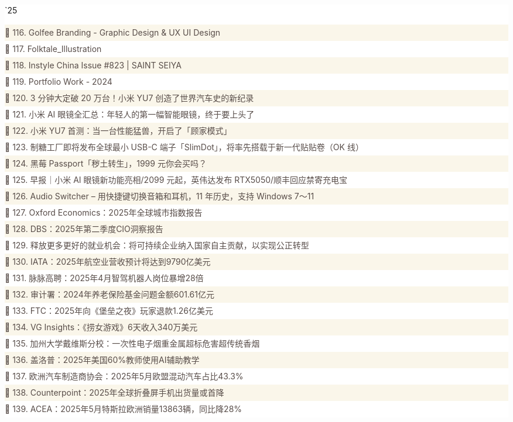 `25</a></div><div style='line-height:3;background-color:#FAF6EA;'><a href='https://www.behance.net/gallery/228241755/Golfee-Branding-Graphic-Design-UX-UI-Design' style='line-height:2;text-decoration:none;display:block;color:#584D49;' target='_blank'>🌈 116. Golfee Branding - Graphic Design &amp; UX UI Design</a></div><div style='line-height:3;'><a href='https://www.behance.net/gallery/228130329/Folktale_Illustration' style='line-height:2;text-decoration:none;display:block;color:#584D49;' target='_blank'>🌈 117. Folktale_Illustration</a></div><div style='line-height:3;background-color:#FAF6EA;'><a href='https://www.behance.net/gallery/210412615/Instyle-China-Issue-823-SAINT-SEIYA' style='line-height:2;text-decoration:none;display:block;color:#584D49;' target='_blank'>🌈 118. Instyle China Issue #823 | SAINT SEIYA</a></div><div style='line-height:3;'><a href='https://www.behance.net/gallery/228840383/Portfolio-Work-2024' style='line-height:2;text-decoration:none;display:block;color:#584D49;' target='_blank'>🌈 119. Portfolio Work - 2024</a></div><div style='line-height:3;background-color:#FAF6EA;'><a href='https://www.ifanr.com/1628659?utm_source=rss&utm_medium=rss&utm_campaign=' style='line-height:2;text-decoration:none;display:block;color:#584D49;' target='_blank'>🌈 120. 3 分钟大定破 20 万台！小米 YU7 创造了世界汽车史的新纪录</a></div><div style='line-height:3;'><a href='https://www.ifanr.com/1628623?utm_source=rss&utm_medium=rss&utm_campaign=' style='line-height:2;text-decoration:none;display:block;color:#584D49;' target='_blank'>🌈 121. 小米 AI 眼镜全汇总：年轻人的第一幅智能眼镜，终于要上头了</a></div><div style='line-height:3;background-color:#FAF6EA;'><a href='https://www.ifanr.com/1628554?utm_source=rss&utm_medium=rss&utm_campaign=' style='line-height:2;text-decoration:none;display:block;color:#584D49;' target='_blank'>🌈 122. 小米 YU7 首测：当一台性能猛兽，开启了「顾家模式」</a></div><div style='line-height:3;'><a href='https://www.ifanr.com/1628502?utm_source=rss&utm_medium=rss&utm_campaign=' style='line-height:2;text-decoration:none;display:block;color:#584D49;' target='_blank'>🌈 123. 制糖工厂即将发布全球最小 USB-C 端子「SlimDot」，将率先搭载于新一代贴贴卷（OK 线）</a></div><div style='line-height:3;background-color:#FAF6EA;'><a href='https://www.ifanr.com/1628522?utm_source=rss&utm_medium=rss&utm_campaign=' style='line-height:2;text-decoration:none;display:block;color:#584D49;' target='_blank'>🌈 124. 黑莓 Passport「秽土转生」，1999 元你会买吗？</a></div><div style='line-height:3;'><a href='https://www.ifanr.com/1628503?utm_source=rss&utm_medium=rss&utm_campaign=' style='line-height:2;text-decoration:none;display:block;color:#584D49;' target='_blank'>🌈 125. 早报｜小米 AI 眼镜新功能亮相/2099 元起，英伟达发布 RTX5050/顺丰回应禁寄充电宝</a></div><div style='line-height:3;background-color:#FAF6EA;'><a href='https://www.appinn.com/audio-switcher/' style='line-height:2;text-decoration:none;display:block;color:#584D49;' target='_blank'>🌈 126. Audio Switcher – 用快捷键切换音箱和耳机，11 年历史，支持 Windows 7～11</a></div><div style='line-height:3;'><a href='http://www.199it.com/archives/1769026.html' style='line-height:2;text-decoration:none;display:block;color:#584D49;' target='_blank'>🌈 127. Oxford Economics：2025年全球城市指数报告</a></div><div style='line-height:3;background-color:#FAF6EA;'><a href='http://www.199it.com/archives/1769024.html' style='line-height:2;text-decoration:none;display:block;color:#584D49;' target='_blank'>🌈 128. DBS：2025年第二季度CIO洞察报告</a></div><div style='line-height:3;'><a href='http://www.199it.com/archives/1769025.html' style='line-height:2;text-decoration:none;display:block;color:#584D49;' target='_blank'>🌈 129. 释放更多更好的就业机会：将可持续企业纳入国家自主贡献，以实现公正转型</a></div><div style='line-height:3;background-color:#FAF6EA;'><a href='http://www.199it.com/archives/1766194.html' style='line-height:2;text-decoration:none;display:block;color:#584D49;' target='_blank'>🌈 130. IATA：2025年航空业营收预计将达到9790亿美元</a></div><div style='line-height:3;'><a href='http://www.199it.com/archives/1769174.html' style='line-height:2;text-decoration:none;display:block;color:#584D49;' target='_blank'>🌈 131. 脉脉高聘：2025年4月智驾机器人岗位暴增28倍</a></div><div style='line-height:3;background-color:#FAF6EA;'><a href='http://www.199it.com/archives/1769168.html' style='line-height:2;text-decoration:none;display:block;color:#584D49;' target='_blank'>🌈 132. 审计署：2024年养老保险基金问题金额601.61亿元</a></div><div style='line-height:3;'><a href='http://www.199it.com/archives/1769166.html' style='line-height:2;text-decoration:none;display:block;color:#584D49;' target='_blank'>🌈 133. FTC：2025年向《堡垒之夜》玩家退款1.26亿美元</a></div><div style='line-height:3;background-color:#FAF6EA;'><a href='http://www.199it.com/archives/1769155.html' style='line-height:2;text-decoration:none;display:block;color:#584D49;' target='_blank'>🌈 134. VG Insights：《捞女游戏》6天收入340万美元</a></div><div style='line-height:3;'><a href='http://www.199it.com/archives/1769150.html' style='line-height:2;text-decoration:none;display:block;color:#584D49;' target='_blank'>🌈 135. 加州大学戴维斯分校：一次性电子烟重金属超标危害超传统香烟</a></div><div style='line-height:3;background-color:#FAF6EA;'><a href='http://www.199it.com/archives/1769148.html' style='line-height:2;text-decoration:none;display:block;color:#584D49;' target='_blank'>🌈 136. 盖洛普：2025年美国60%教师使用AI辅助教学</a></div><div style='line-height:3;'><a href='http://www.199it.com/archives/1769143.html' style='line-height:2;text-decoration:none;display:block;color:#584D49;' target='_blank'>🌈 137. 欧洲汽车制造商协会：2025年5月欧盟混动汽车占比43.3%</a></div><div style='line-height:3;background-color:#FAF6EA;'><a href='http://www.199it.com/archives/1769140.html' style='line-height:2;text-decoration:none;display:block;color:#584D49;' target='_blank'>🌈 138. Counterpoint：2025年全球折叠屏手机出货量或首降</a></div><div style='line-height:3;'><a href='http://www.199it.com/archives/1769138.html' style='line-height:2;text-decoration:none;display:block;color:#584D49;' target='_blank'>🌈 139. ACEA：2025年5月特斯拉欧洲销量13863辆，同比降28%</a></div><div style='line-height:3;background-color:#FAF6EA;'>